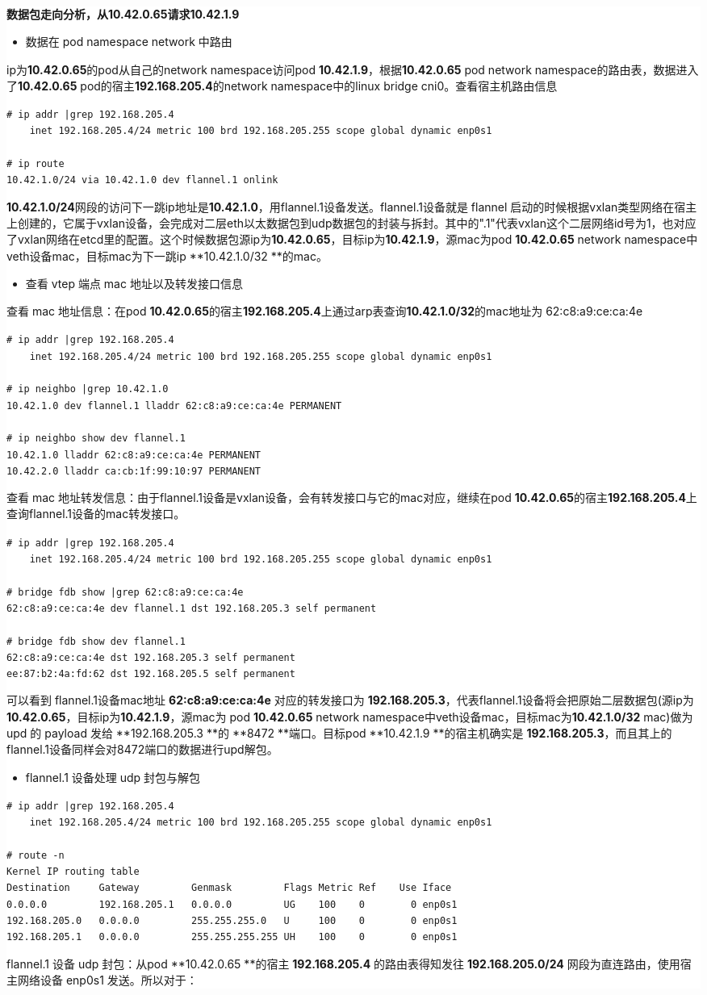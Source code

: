 **数据包走向分析，从10.42.0.65请求10.42.1.9**

- 数据在 pod namespace network 中路由

ip为**10.42.0.65**的pod从自己的network namespace访问pod **10.42.1.9**，根据**10.42.0.65** pod network namespace的路由表，数据进入了**10.42.0.65** pod的宿主**192.168.205.4**的network namespace中的linux bridge cni0。查看宿主机路由信息
```shell
# ip addr |grep 192.168.205.4
    inet 192.168.205.4/24 metric 100 brd 192.168.205.255 scope global dynamic enp0s1

# ip route
10.42.1.0/24 via 10.42.1.0 dev flannel.1 onlink
```
**10.42.1.0/24**网段的访问下一跳ip地址是**10.42.1.0**，用flannel.1设备发送。flannel.1设备就是 flannel 启动的时候根据vxlan类型网络在宿主上创建的，它属于vxlan设备，会完成对二层eth以太数据包到udp数据包的封装与拆封。其中的".1"代表vxlan这个二层网络id号为1，也对应了vxlan网络在etcd里的配置。这个时候数据包源ip为**10.42.0.65**，目标ip为**10.42.1.9**，源mac为pod **10.42.0.65** network namespace中veth设备mac，目标mac为下一跳ip **10.42.1.0/32 **的mac。

- 查看 vtep 端点 mac 地址以及转发接口信息

查看 mac 地址信息：在pod **10.42.0.65**的宿主**192.168.205.4**上通过arp表查询**10.42.1.0/32**的mac地址为 62:c8:a9:ce:ca:4e
```shell
# ip addr |grep 192.168.205.4
    inet 192.168.205.4/24 metric 100 brd 192.168.205.255 scope global dynamic enp0s1

# ip neighbo |grep 10.42.1.0
10.42.1.0 dev flannel.1 lladdr 62:c8:a9:ce:ca:4e PERMANENT

# ip neighbo show dev flannel.1
10.42.1.0 lladdr 62:c8:a9:ce:ca:4e PERMANENT
10.42.2.0 lladdr ca:cb:1f:99:10:97 PERMANENT
```
查看 mac 地址转发信息：由于flannel.1设备是vxlan设备，会有转发接口与它的mac对应，继续在pod **10.42.0.65**的宿主**192.168.205.4**上查询flannel.1设备的mac转发接口。
```shell
# ip addr |grep 192.168.205.4
    inet 192.168.205.4/24 metric 100 brd 192.168.205.255 scope global dynamic enp0s1

# bridge fdb show |grep 62:c8:a9:ce:ca:4e
62:c8:a9:ce:ca:4e dev flannel.1 dst 192.168.205.3 self permanent

# bridge fdb show dev flannel.1
62:c8:a9:ce:ca:4e dst 192.168.205.3 self permanent
ee:87:b2:4a:fd:62 dst 192.168.205.5 self permanent
```
可以看到 flannel.1设备mac地址 **62:c8:a9:ce:ca:4e** 对应的转发接口为 **192.168.205.3**，代表flannel.1设备将会把原始二层数据包(源ip为**10.42.0.65**，目标ip为**10.42.1.9**，源mac为 pod **10.42.0.65** network namespace中veth设备mac，目标mac为**10.42.1.0/32** mac)做为 upd 的 payload 发给 **192.168.205.3 **的 **8472 **端口。目标pod **10.42.1.9 **的宿主机确实是 **192.168.205.3**，而且其上的flannel.1设备同样会对8472端口的数据进行upd解包。

- flannel.1 设备处理 udp 封包与解包
```shell
# ip addr |grep 192.168.205.4
    inet 192.168.205.4/24 metric 100 brd 192.168.205.255 scope global dynamic enp0s1

# route -n
Kernel IP routing table
Destination     Gateway         Genmask         Flags Metric Ref    Use Iface
0.0.0.0         192.168.205.1   0.0.0.0         UG    100    0        0 enp0s1
192.168.205.0   0.0.0.0         255.255.255.0   U     100    0        0 enp0s1
192.168.205.1   0.0.0.0         255.255.255.255 UH    100    0        0 enp0s1
```
flannel.1 设备 udp 封包：从pod **10.42.0.65 **的宿主 **192.168.205.4** 的路由表得知发往 **192.168.205.0/24** 网段为直连路由，使用宿主网络设备 enp0s1 发送。所以对于：
